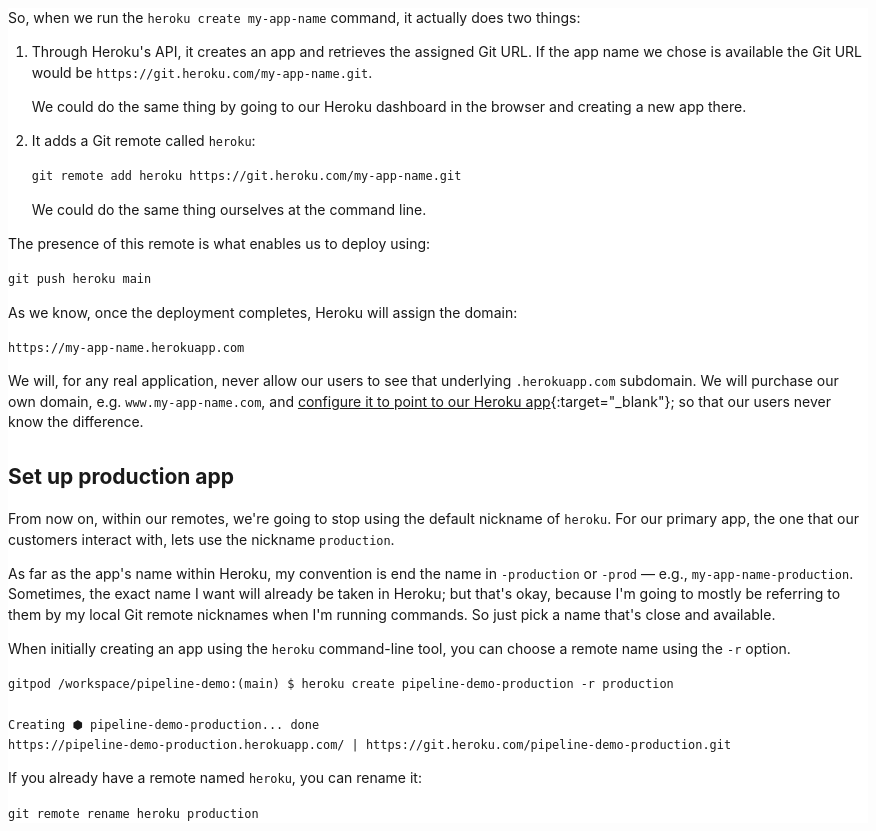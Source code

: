 So, when we run the `heroku create my-app-name` command, it actually does two things:

 1. Through Heroku's API, it creates an app and retrieves the assigned Git URL. If the app name we chose is available the Git URL would be `https://git.heroku.com/my-app-name.git`.

    We could do the same thing by going to our Heroku dashboard in the browser and creating a new app there.
 1. It adds a Git remote called `heroku`:
 
    ```
    git remote add heroku https://git.heroku.com/my-app-name.git
    ```

    We could do the same thing ourselves at the command line.

The presence of this remote is what enables us to deploy using:

```
git push heroku main
```

As we know, once the deployment completes, Heroku will assign the domain:

```
https://my-app-name.herokuapp.com
```

We will, for any real application, never allow our users to see that underlying `.herokuapp.com` subdomain. We will purchase our own domain, e.g. `www.my-app-name.com`, and [configure it to point to our Heroku app](https://devcenter.heroku.com/articles/custom-domains){:target="_blank"}; so that our users never know the difference.

## Set up production app

From now on, within our remotes, we're going to stop using the default nickname of `heroku`. For our primary app, the one that our customers interact with, lets use the nickname `production`.

As far as the app's name within Heroku, my convention is end the name in `-production` or `-prod` — e.g., `my-app-name-production`. Sometimes, the exact name I want will already be taken in Heroku; but that's okay, because I'm going to mostly be referring to them by my local Git remote nicknames when I'm running commands. So just pick a name that's close and available.

When initially creating an app using the `heroku` command-line tool, you can choose a remote name using the `-r` option. 
    
```
gitpod /workspace/pipeline-demo:(main) $ heroku create pipeline-demo-production -r production

Creating ⬢ pipeline-demo-production... done
https://pipeline-demo-production.herokuapp.com/ | https://git.heroku.com/pipeline-demo-production.git
```

If you already have a remote named `heroku`, you can rename it:

```
git remote rename heroku production
```
